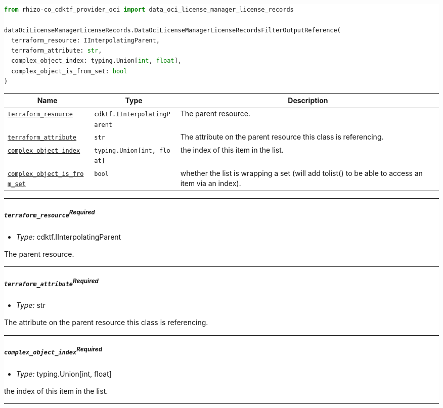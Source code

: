 ```python
from rhizo-co_cdktf_provider_oci import data_oci_license_manager_license_records

dataOciLicenseManagerLicenseRecords.DataOciLicenseManagerLicenseRecordsFilterOutputReference(
  terraform_resource: IInterpolatingParent,
  terraform_attribute: str,
  complex_object_index: typing.Union[int, float],
  complex_object_is_from_set: bool
)
```

| **Name** | **Type** | **Description** |
| --- | --- | --- |
| <code><a href="#rhizo-co-terraform-provider-oci.dataOciLicenseManagerLicenseRecords.DataOciLicenseManagerLicenseRecordsFilterOutputReference.Initializer.parameter.terraformResource">terraform_resource</a></code> | <code>cdktf.IInterpolatingParent</code> | The parent resource. |
| <code><a href="#rhizo-co-terraform-provider-oci.dataOciLicenseManagerLicenseRecords.DataOciLicenseManagerLicenseRecordsFilterOutputReference.Initializer.parameter.terraformAttribute">terraform_attribute</a></code> | <code>str</code> | The attribute on the parent resource this class is referencing. |
| <code><a href="#rhizo-co-terraform-provider-oci.dataOciLicenseManagerLicenseRecords.DataOciLicenseManagerLicenseRecordsFilterOutputReference.Initializer.parameter.complexObjectIndex">complex_object_index</a></code> | <code>typing.Union[int, float]</code> | the index of this item in the list. |
| <code><a href="#rhizo-co-terraform-provider-oci.dataOciLicenseManagerLicenseRecords.DataOciLicenseManagerLicenseRecordsFilterOutputReference.Initializer.parameter.complexObjectIsFromSet">complex_object_is_from_set</a></code> | <code>bool</code> | whether the list is wrapping a set (will add tolist() to be able to access an item via an index). |

---

##### `terraform_resource`<sup>Required</sup> <a name="terraform_resource" id="rhizo-co-terraform-provider-oci.dataOciLicenseManagerLicenseRecords.DataOciLicenseManagerLicenseRecordsFilterOutputReference.Initializer.parameter.terraformResource"></a>

- *Type:* cdktf.IInterpolatingParent

The parent resource.

---

##### `terraform_attribute`<sup>Required</sup> <a name="terraform_attribute" id="rhizo-co-terraform-provider-oci.dataOciLicenseManagerLicenseRecords.DataOciLicenseManagerLicenseRecordsFilterOutputReference.Initializer.parameter.terraformAttribute"></a>

- *Type:* str

The attribute on the parent resource this class is referencing.

---

##### `complex_object_index`<sup>Required</sup> <a name="complex_object_index" id="rhizo-co-terraform-provider-oci.dataOciLicenseManagerLicenseRecords.DataOciLicenseManagerLicenseRecordsFilterOutputReference.Initializer.parameter.complexObjectIndex"></a>

- *Type:* typing.Union[int, float]

the index of this item in the list.

---